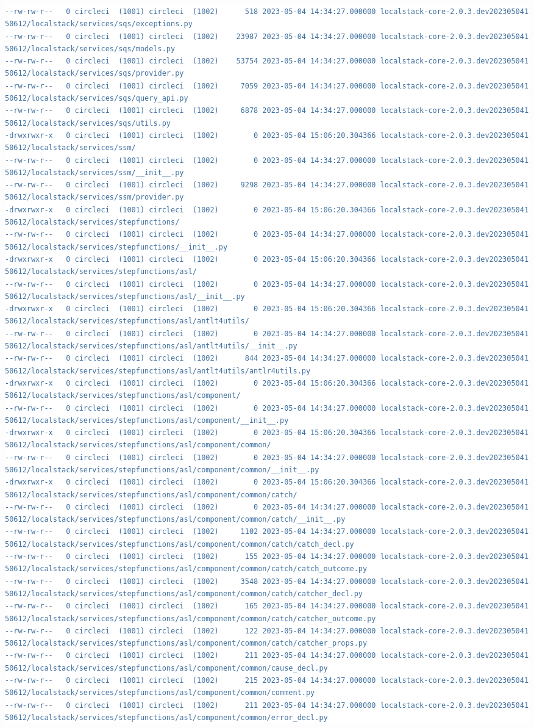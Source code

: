```diff
--rw-rw-r--   0 circleci  (1001) circleci  (1002)      518 2023-05-04 14:34:27.000000 localstack-core-2.0.3.dev20230504150612/localstack/services/sqs/exceptions.py
--rw-rw-r--   0 circleci  (1001) circleci  (1002)    23987 2023-05-04 14:34:27.000000 localstack-core-2.0.3.dev20230504150612/localstack/services/sqs/models.py
--rw-rw-r--   0 circleci  (1001) circleci  (1002)    53754 2023-05-04 14:34:27.000000 localstack-core-2.0.3.dev20230504150612/localstack/services/sqs/provider.py
--rw-rw-r--   0 circleci  (1001) circleci  (1002)     7059 2023-05-04 14:34:27.000000 localstack-core-2.0.3.dev20230504150612/localstack/services/sqs/query_api.py
--rw-rw-r--   0 circleci  (1001) circleci  (1002)     6878 2023-05-04 14:34:27.000000 localstack-core-2.0.3.dev20230504150612/localstack/services/sqs/utils.py
-drwxrwxr-x   0 circleci  (1001) circleci  (1002)        0 2023-05-04 15:06:20.304366 localstack-core-2.0.3.dev20230504150612/localstack/services/ssm/
--rw-rw-r--   0 circleci  (1001) circleci  (1002)        0 2023-05-04 14:34:27.000000 localstack-core-2.0.3.dev20230504150612/localstack/services/ssm/__init__.py
--rw-rw-r--   0 circleci  (1001) circleci  (1002)     9298 2023-05-04 14:34:27.000000 localstack-core-2.0.3.dev20230504150612/localstack/services/ssm/provider.py
-drwxrwxr-x   0 circleci  (1001) circleci  (1002)        0 2023-05-04 15:06:20.304366 localstack-core-2.0.3.dev20230504150612/localstack/services/stepfunctions/
--rw-rw-r--   0 circleci  (1001) circleci  (1002)        0 2023-05-04 14:34:27.000000 localstack-core-2.0.3.dev20230504150612/localstack/services/stepfunctions/__init__.py
-drwxrwxr-x   0 circleci  (1001) circleci  (1002)        0 2023-05-04 15:06:20.304366 localstack-core-2.0.3.dev20230504150612/localstack/services/stepfunctions/asl/
--rw-rw-r--   0 circleci  (1001) circleci  (1002)        0 2023-05-04 14:34:27.000000 localstack-core-2.0.3.dev20230504150612/localstack/services/stepfunctions/asl/__init__.py
-drwxrwxr-x   0 circleci  (1001) circleci  (1002)        0 2023-05-04 15:06:20.304366 localstack-core-2.0.3.dev20230504150612/localstack/services/stepfunctions/asl/antlt4utils/
--rw-rw-r--   0 circleci  (1001) circleci  (1002)        0 2023-05-04 14:34:27.000000 localstack-core-2.0.3.dev20230504150612/localstack/services/stepfunctions/asl/antlt4utils/__init__.py
--rw-rw-r--   0 circleci  (1001) circleci  (1002)      844 2023-05-04 14:34:27.000000 localstack-core-2.0.3.dev20230504150612/localstack/services/stepfunctions/asl/antlt4utils/antlr4utils.py
-drwxrwxr-x   0 circleci  (1001) circleci  (1002)        0 2023-05-04 15:06:20.304366 localstack-core-2.0.3.dev20230504150612/localstack/services/stepfunctions/asl/component/
--rw-rw-r--   0 circleci  (1001) circleci  (1002)        0 2023-05-04 14:34:27.000000 localstack-core-2.0.3.dev20230504150612/localstack/services/stepfunctions/asl/component/__init__.py
-drwxrwxr-x   0 circleci  (1001) circleci  (1002)        0 2023-05-04 15:06:20.304366 localstack-core-2.0.3.dev20230504150612/localstack/services/stepfunctions/asl/component/common/
--rw-rw-r--   0 circleci  (1001) circleci  (1002)        0 2023-05-04 14:34:27.000000 localstack-core-2.0.3.dev20230504150612/localstack/services/stepfunctions/asl/component/common/__init__.py
-drwxrwxr-x   0 circleci  (1001) circleci  (1002)        0 2023-05-04 15:06:20.304366 localstack-core-2.0.3.dev20230504150612/localstack/services/stepfunctions/asl/component/common/catch/
--rw-rw-r--   0 circleci  (1001) circleci  (1002)        0 2023-05-04 14:34:27.000000 localstack-core-2.0.3.dev20230504150612/localstack/services/stepfunctions/asl/component/common/catch/__init__.py
--rw-rw-r--   0 circleci  (1001) circleci  (1002)     1102 2023-05-04 14:34:27.000000 localstack-core-2.0.3.dev20230504150612/localstack/services/stepfunctions/asl/component/common/catch/catch_decl.py
--rw-rw-r--   0 circleci  (1001) circleci  (1002)      155 2023-05-04 14:34:27.000000 localstack-core-2.0.3.dev20230504150612/localstack/services/stepfunctions/asl/component/common/catch/catch_outcome.py
--rw-rw-r--   0 circleci  (1001) circleci  (1002)     3548 2023-05-04 14:34:27.000000 localstack-core-2.0.3.dev20230504150612/localstack/services/stepfunctions/asl/component/common/catch/catcher_decl.py
--rw-rw-r--   0 circleci  (1001) circleci  (1002)      165 2023-05-04 14:34:27.000000 localstack-core-2.0.3.dev20230504150612/localstack/services/stepfunctions/asl/component/common/catch/catcher_outcome.py
--rw-rw-r--   0 circleci  (1001) circleci  (1002)      122 2023-05-04 14:34:27.000000 localstack-core-2.0.3.dev20230504150612/localstack/services/stepfunctions/asl/component/common/catch/catcher_props.py
--rw-rw-r--   0 circleci  (1001) circleci  (1002)      211 2023-05-04 14:34:27.000000 localstack-core-2.0.3.dev20230504150612/localstack/services/stepfunctions/asl/component/common/cause_decl.py
--rw-rw-r--   0 circleci  (1001) circleci  (1002)      215 2023-05-04 14:34:27.000000 localstack-core-2.0.3.dev20230504150612/localstack/services/stepfunctions/asl/component/common/comment.py
--rw-rw-r--   0 circleci  (1001) circleci  (1002)      211 2023-05-04 14:34:27.000000 localstack-core-2.0.3.dev20230504150612/localstack/services/stepfunctions/asl/component/common/error_decl.py
```